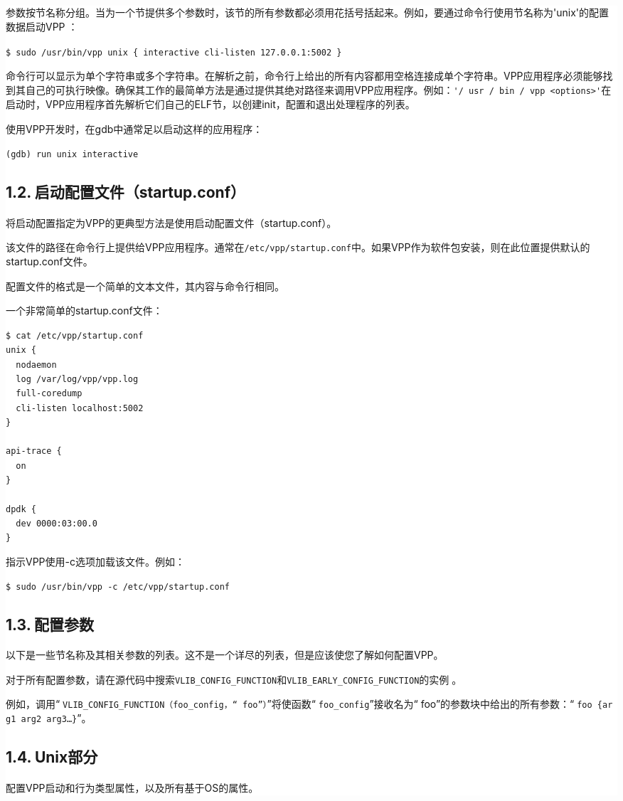参数按节名称分组。当为一个节提供多个参数时，该节的所有参数都必须用花括号括起来。例如，要通过命令行使用节名称为'unix'的配置数据启动VPP ：

```bash
$ sudo /usr/bin/vpp unix { interactive cli-listen 127.0.0.1:5002 }
```
命令行可以显示为单个字符串或多个字符串。在解析之前，命令行上给出的所有内容都用空格连接成单个字符串。VPP应用程序必须能够找到其自己的可执行映像。确保其工作的最简单方法是通过提供其绝对路径来调用VPP应用程序。例如：` '/ usr / bin / vpp <options>' `在启动时，VPP应用程序首先解析它们自己的ELF节，以创建init，配置和退出处理程序的列表。

使用VPP开发时，在gdb中通常足以启动这样的应用程序：

```
(gdb) run unix interactive
```

## 1.2. 启动配置文件（startup.conf）

将启动配置指定为VPP的更典型方法是使用启动配置文件（startup.conf）。

该文件的路径在命令行上提供给VPP应用程序。通常在`/etc/vpp/startup.conf`中。如果VPP作为软件包安装，则在此位置提供默认的startup.conf文件。

配置文件的格式是一个简单的文本文件，其内容与命令行相同。

一个非常简单的startup.conf文件：

```
$ cat /etc/vpp/startup.conf
unix {
  nodaemon
  log /var/log/vpp/vpp.log
  full-coredump
  cli-listen localhost:5002
}

api-trace {
  on
}

dpdk {
  dev 0000:03:00.0
}
```

指示VPP使用-c选项加载该文件。例如：
```
$ sudo /usr/bin/vpp -c /etc/vpp/startup.conf
```

## 1.3. 配置参数

以下是一些节名称及其相关参数的列表。这不是一个详尽的列表，但是应该使您了解如何配置VPP。

对于所有配置参数，请在源代码中搜索`VLIB_CONFIG_FUNCTION`和`VLIB_EARLY_CONFIG_FUNCTION`的实例 。

例如，调用“ `VLIB_CONFIG_FUNCTION（foo_config，“ foo”）`”将使函数“ `foo_config`”接收名为“ foo”的参数块中给出的所有参数：“ `foo {arg1 arg2 arg3…}`”。

## 1.4. Unix部分
配置VPP启动和行为类型属性，以及所有基于OS的属性。
